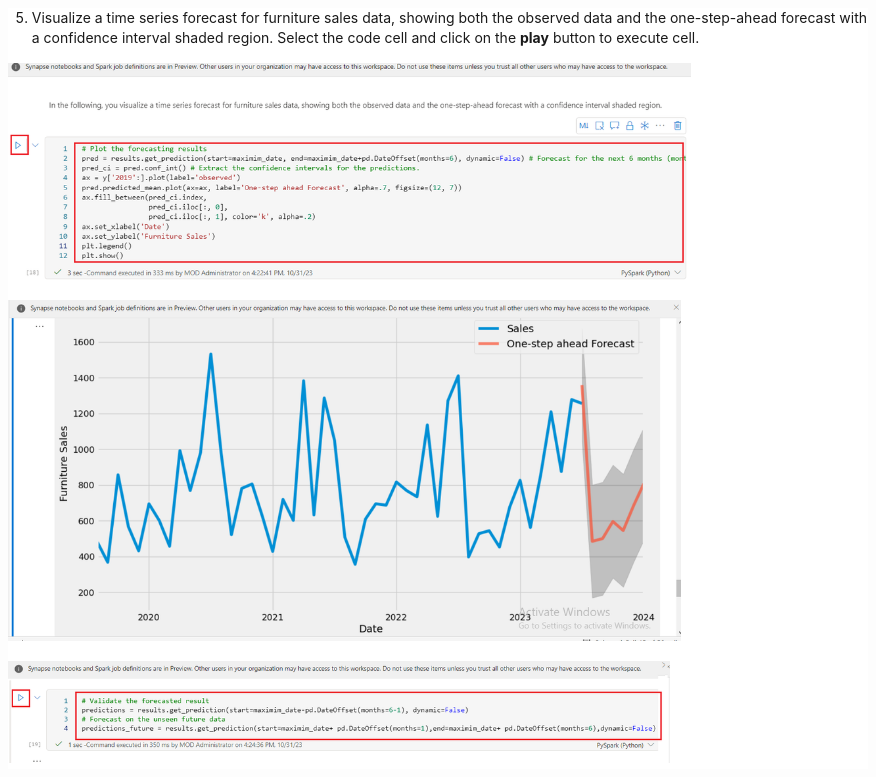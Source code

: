 5.  Visualize a time series forecast for furniture sales data, showing
    both the observed data and the one-step-ahead forecast with a
    confidence interval shaded region. Select the code cell and click on
    the **play** button to execute cell.

<img src="./media/image33.png"
style="width:7.11736in;height:2.26586in" />

<img src="./media/image34.png" style="width:7.01271in;height:3.56404in"
alt="A graph showing a line of blue and red lines Description automatically generated with medium confidence" />

<img src="./media/image35.png" style="width:6.89404in;height:1.07083in"
alt="A screenshot of a computer Description automatically generated" />
